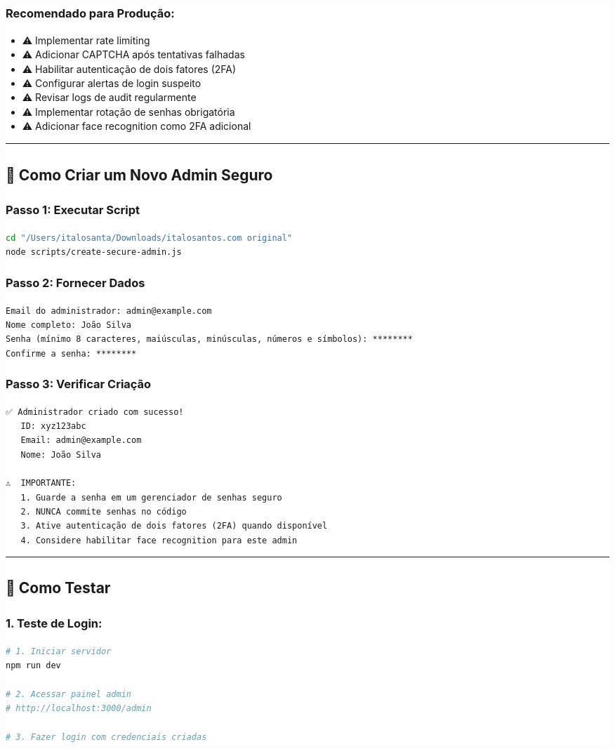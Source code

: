 ### **Recomendado para Produção:**
- ⚠️ Implementar rate limiting
- ⚠️ Adicionar CAPTCHA após tentativas falhadas
- ⚠️ Habilitar autenticação de dois fatores (2FA)
- ⚠️ Configurar alertas de login suspeito
- ⚠️ Revisar logs de audit regularmente
- ⚠️ Implementar rotação de senhas obrigatória
- ⚠️ Adicionar face recognition como 2FA adicional

---

## 🔧 Como Criar um Novo Admin Seguro

### **Passo 1: Executar Script**
```bash
cd "/Users/italosanta/Downloads/italosantos.com original"
node scripts/create-secure-admin.js
```

### **Passo 2: Fornecer Dados**
```
Email do administrador: admin@example.com
Nome completo: João Silva
Senha (mínimo 8 caracteres, maiúsculas, minúsculas, números e símbolos): ********
Confirme a senha: ********
```

### **Passo 3: Verificar Criação**
```
✅ Administrador criado com sucesso!
   ID: xyz123abc
   Email: admin@example.com
   Nome: João Silva

⚠️  IMPORTANTE:
   1. Guarde a senha em um gerenciador de senhas seguro
   2. NUNCA commite senhas no código
   3. Ative autenticação de dois fatores (2FA) quando disponível
   4. Considere habilitar face recognition para este admin
```

---

## 🧪 Como Testar

### **1. Teste de Login:**
```bash
# 1. Iniciar servidor
npm run dev

# 2. Acessar painel admin
# http://localhost:3000/admin

# 3. Fazer login com credenciais criadas
```
